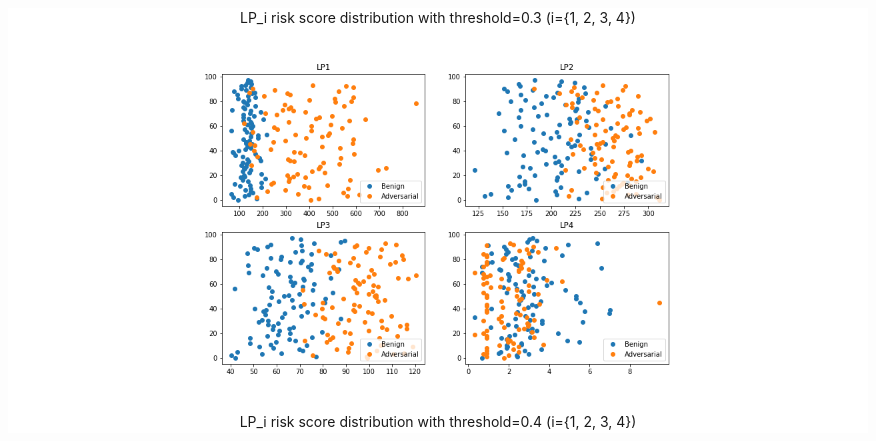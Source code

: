 </div>
<div align="center">
LP_i risk score distribution with threshold=0.3 (i={1, 2, 3, 4}) 
<img src="../Images/Exp6/exp6_03.png" align="center" border="0" width="576" height="384"/>
</div>
<div align="center">
LP_i risk score distribution with threshold=0.4 (i={1, 2, 3, 4}) 